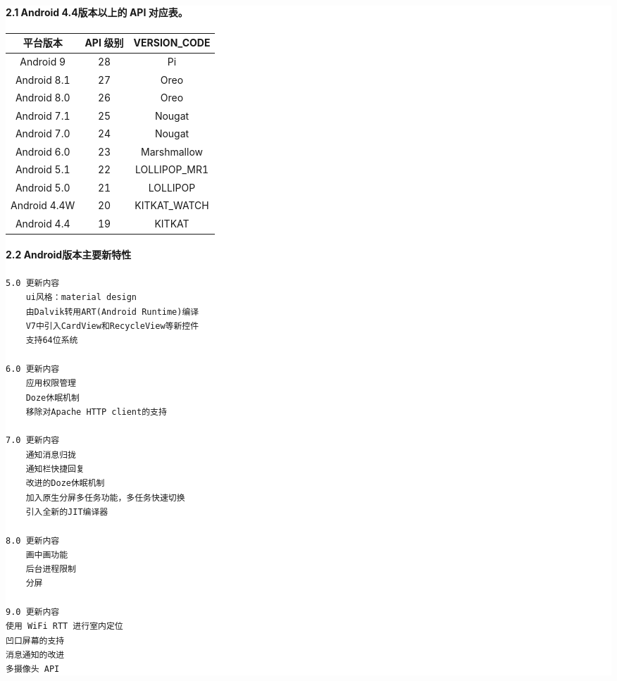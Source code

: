 #### 2.1 Android 4.4版本以上的 API 对应表。

| **平台版本** | **API 级别** | **VERSION_CODE** |
| :----------: | :----------: | :--------------: |
|  Android 9   |      28      |        Pi        |
| Android 8.1  |      27      |       Oreo       |
| Android 8.0  |      26      |       Oreo       |
| Android 7.1  |      25      |      Nougat      |
| Android 7.0  |      24      |      Nougat      |
| Android 6.0  |      23      |   Marshmallow    |
| Android 5.1  |      22      |   LOLLIPOP_MR1   |
| Android 5.0  |      21      |     LOLLIPOP     |
| Android 4.4W |      20      |   KITKAT_WATCH   |
| Android 4.4  |      19      |      KITKAT      |

#### 2.2 Android版本主要新特性

```
5.0 更新内容
	ui风格：material design
	由Dalvik转用ART(Android Runtime)编译
	V7中引入CardView和RecycleView等新控件
	支持64位系统

6.0 更新内容
	应用权限管理 
	Doze休眠机制 
	移除对Apache HTTP client的支持

7.0 更新内容
	通知消息归拢 
	通知栏快捷回复
	改进的Doze休眠机制 
	加入原生分屏多任务功能，多任务快速切换
	引入全新的JIT编译器

8.0 更新内容
	画中画功能
	后台进程限制
	分屏 
	
9.0 更新内容
使用 WiFi RTT 进行室内定位
凹口屏幕的支持
消息通知的改进
多摄像头 API
```

